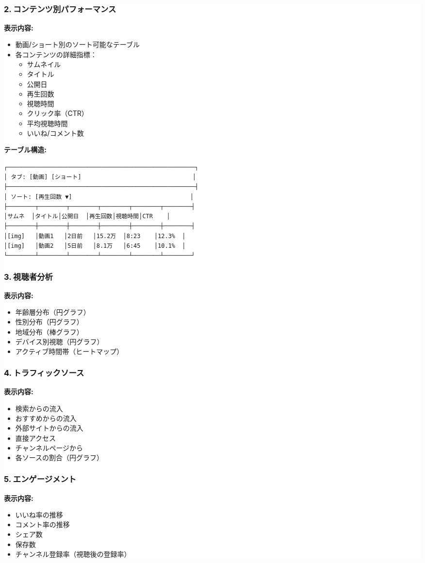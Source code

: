 ### 2. コンテンツ別パフォーマンス
**表示内容:**
- 動画/ショート別のソート可能なテーブル
- 各コンテンツの詳細指標：
  - サムネイル
  - タイトル
  - 公開日
  - 再生回数
  - 視聴時間
  - クリック率（CTR）
  - 平均視聴時間
  - いいね/コメント数

**テーブル構造:**
```
┌──────────────────────────────────────────────────────┐
│ タブ: [動画] [ショート]                                │
├──────────────────────────────────────────────────────┤
│ ソート: [再生回数 ▼]                                  │
├────────┬────────┬────────┬────────┬────────┬────────┤
│サムネ  │タイトル│公開日  │再生回数│視聴時間│CTR    │
├────────┼────────┼────────┼────────┼────────┼────────┤
│[img]   │動画1   │2日前   │15.2万  │8:23    │12.3%  │
│[img]   │動画2   │5日前   │8.1万   │6:45    │10.1%  │
└────────┴────────┴────────┴────────┴────────┴────────┘
```

### 3. 視聴者分析
**表示内容:**
- 年齢層分布（円グラフ）
- 性別分布（円グラフ）
- 地域分布（棒グラフ）
- デバイス別視聴（円グラフ）
- アクティブ時間帯（ヒートマップ）

### 4. トラフィックソース
**表示内容:**
- 検索からの流入
- おすすめからの流入
- 外部サイトからの流入
- 直接アクセス
- チャンネルページから
- 各ソースの割合（円グラフ）

### 5. エンゲージメント
**表示内容:**
- いいね率の推移
- コメント率の推移
- シェア数
- 保存数
- チャンネル登録率（視聴後の登録率）

